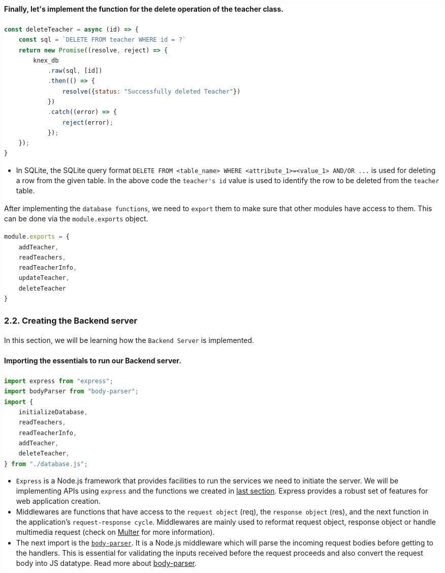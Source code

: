 #### Finally, let's implement the function for the delete operation of the teacher class.

```js
const deleteTeacher = async (id) => {
    const sql = `DELETE FROM teacher WHERE id = ?`
    return new Promise((resolve, reject) => {
        knex_db
            .raw(sql, [id])
            .then(() => {
                resolve({status: "Successfully deleted Teacher"})
            })
            .catch((error) => {
                reject(error);
            });
    });
}
```

- In SQLite, the SQLite query format `DELETE FROM <table_name> WHERE <attribute_1>=<value_1> AND/OR ...` is used for deleting a row from the given table. In the above code the `teacher's id` value is used to identify the row to be deleted from the `teacher` table.

After implementing the `database functions`, we need to `export` them to make sure that other modules have access to them. This can be done via the `module.exports` object.

```javascript
module.exports = {
    addTeacher,
    readTeachers,
    readTeacherInfo,
    updateTeacher,
    deleteTeacher
}
```

### 2.2. Creating the Backend server

In this section, we will be learning how the `Backend Server` is implemented.

#### Importing the essentials to run our Backend server.

```js
import express from "express";
import bodyParser from "body-parser";
import {
    initializeDatabase,
    readTeachers,
    readTeacherInfo,
    addTeacher,
    deleteTeacher,
} from "./database.js";
```

- `Express` is a Node.js framework that provides facilities to run the services we need to initiate the server. We will be implementing APIs using `express` and the functions we created in [last section](#21-creating-the-functions-to-interact-with-the-database). Express provides a robust set of features for web application creation.
- Middlewares are functions that have access to the  `request object` (req), the `response object` (res), and the next function in the application’s `request-response cycle`. Middlewares are mainly used to reformat request object, response object or handle multimedia request (check on [Multer](https://www.npmjs.com/package/multer) for more information).
- The next import is the [`body-parser`](https://www.npmjs.com/package/body-parser). It is a Node.js middleware which will parse the incoming request bodies before getting to the handlers. This is essential for validating the inputs received before the request proceeds and also convert the request body into JS datatype. Read more about [body-parser](https://www.npmjs.com/package/body-parser).
